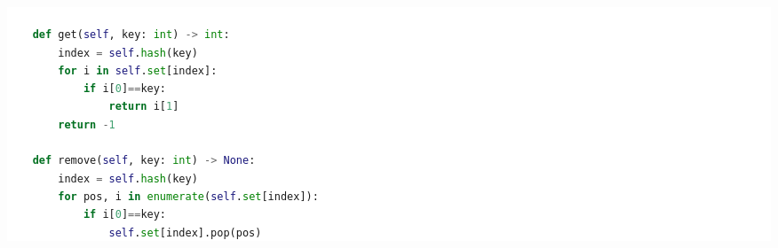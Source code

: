 ```python

    def get(self, key: int) -> int:
        index = self.hash(key)
        for i in self.set[index]:
            if i[0]==key:
                return i[1]
        return -1 

    def remove(self, key: int) -> None:
        index = self.hash(key)
        for pos, i in enumerate(self.set[index]):
            if i[0]==key:
                self.set[index].pop(pos)
```


